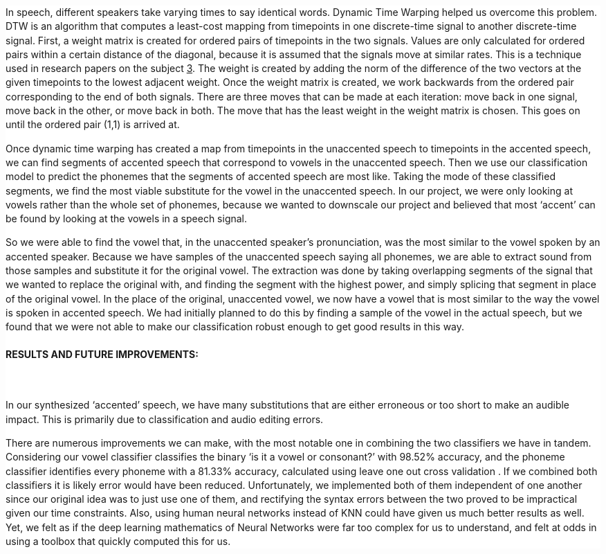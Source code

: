 


In speech, different speakers take varying times to say identical words. Dynamic Time Warping helped us overcome this problem. DTW is an algorithm that computes a least-cost mapping from timepoints in one discrete-time signal to another discrete-time signal. First, a weight matrix is created for ordered pairs of timepoints in the two signals. Values are only calculated for ordered pairs within a certain distance of the diagonal, because it is assumed that the signals move at similar rates. This is a technique used in research papers on the subject [3]. The weight is created by adding the norm of the difference of the two vectors at the given timepoints to the lowest adjacent weight. Once the weight matrix is created, we work backwards from the ordered pair corresponding to the end of both signals. There are three moves that can be made at each iteration: move back in one signal, move back in the other, or move back in both. The move that has the least weight in the weight matrix is chosen. This goes on until the ordered pair (1,1) is arrived at. 
 


Once dynamic time warping has created a map from timepoints in the unaccented speech to timepoints in the accented speech, we can find segments of accented speech that correspond to vowels in the unaccented speech. Then we use our classification model to predict the phonemes that the segments of accented speech are most like. Taking the mode of these classified segments, we find the most viable substitute for the vowel in the unaccented speech. In our project, we were only looking at vowels rather than the whole set of phonemes, because we wanted to downscale our project and believed that most ‘accent’ can be found by looking at the vowels in a speech signal. 


So we were able to find the vowel that, in the unaccented speaker’s pronunciation, was the most similar to the vowel spoken by an accented speaker. Because we have samples of the unaccented speech saying all phonemes, we are able to extract sound from those samples and substitute it for the original vowel. The extraction was done by taking overlapping segments of the signal that we wanted to replace the original with, and finding the segment with the highest power, and simply splicing that segment in place of the original vowel.
In the place of the original, unaccented vowel, we now have a vowel that is most similar to the way the vowel is spoken in accented speech. We had initially planned to do this by finding a sample of the vowel in the actual speech, but we found that we were not able to make our classification robust enough to get good results in this way. 







 <h4>RESULTS AND FUTURE IMPROVEMENTS:</h4><br>



In our synthesized ‘accented’ speech, we have many substitutions that are either erroneous or too short to make an audible impact. This is primarily due to classification and audio editing errors.


There are numerous improvements we can make, with the most notable one in combining the two classifiers we have in tandem. Considering our vowel classifier classifies the binary ‘is it a vowel or consonant?’ with 98.52% accuracy, and the phoneme classifier identifies every phoneme with a 81.33% accuracy, calculated using leave one out cross validation . If we combined both classifiers it is likely error would have been reduced. Unfortunately, we implemented both of them independent of one another since our original idea was to just use one of them, and rectifying the syntax errors between the two proved to be impractical given our time constraints. 
Also, using human neural networks instead of KNN could have given us much better results as well. Yet, we felt as if the deep learning mathematics of Neural Networks were far too complex for us to understand, and felt at odds in using a toolbox that quickly computed this for us.  


[1]: http://www.sersc.org/journals/IJSIP/vol5_no1/10.pdf
[2]: http://www.dyslexia-reading-well.com/support-files/the-44-phonemes-of-english.pdf
[3]: http://www.psb.ugent.be/cbd/papers/gentxwarper/DTWalgorithm.htm
[4]: https://www.mathworks.com/matlabcentral/fileexchange/43156-dynamic-time-warping--dtw-
[5]: https://www.mathworks.com/matlabcentral/fileexchange/32849-htk-mfcc-matlab/content/mfcc/mfcc.m
[6]: https://arxiv.org/abs/1003.4083
[7]: https://arxiv.org/pdf/1609.03499.pdf
[8]: http://accent.gmu.edu/browse.php
